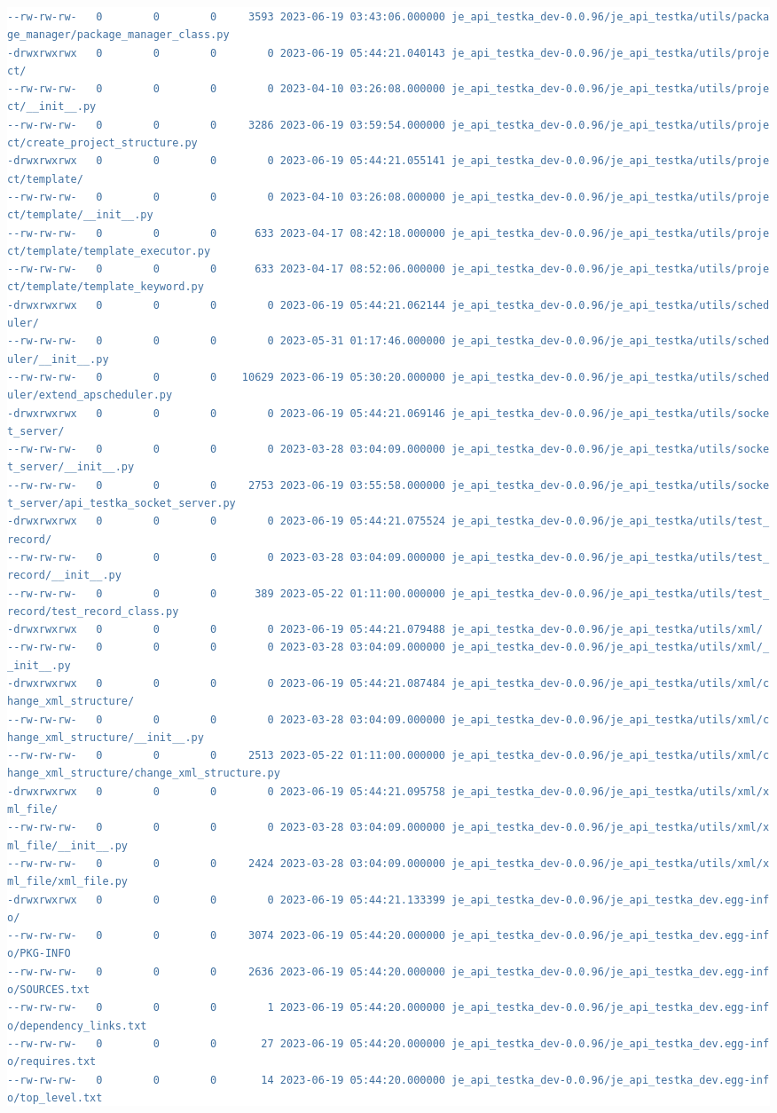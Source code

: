 ```diff
--rw-rw-rw-   0        0        0     3593 2023-06-19 03:43:06.000000 je_api_testka_dev-0.0.96/je_api_testka/utils/package_manager/package_manager_class.py
-drwxrwxrwx   0        0        0        0 2023-06-19 05:44:21.040143 je_api_testka_dev-0.0.96/je_api_testka/utils/project/
--rw-rw-rw-   0        0        0        0 2023-04-10 03:26:08.000000 je_api_testka_dev-0.0.96/je_api_testka/utils/project/__init__.py
--rw-rw-rw-   0        0        0     3286 2023-06-19 03:59:54.000000 je_api_testka_dev-0.0.96/je_api_testka/utils/project/create_project_structure.py
-drwxrwxrwx   0        0        0        0 2023-06-19 05:44:21.055141 je_api_testka_dev-0.0.96/je_api_testka/utils/project/template/
--rw-rw-rw-   0        0        0        0 2023-04-10 03:26:08.000000 je_api_testka_dev-0.0.96/je_api_testka/utils/project/template/__init__.py
--rw-rw-rw-   0        0        0      633 2023-04-17 08:42:18.000000 je_api_testka_dev-0.0.96/je_api_testka/utils/project/template/template_executor.py
--rw-rw-rw-   0        0        0      633 2023-04-17 08:52:06.000000 je_api_testka_dev-0.0.96/je_api_testka/utils/project/template/template_keyword.py
-drwxrwxrwx   0        0        0        0 2023-06-19 05:44:21.062144 je_api_testka_dev-0.0.96/je_api_testka/utils/scheduler/
--rw-rw-rw-   0        0        0        0 2023-05-31 01:17:46.000000 je_api_testka_dev-0.0.96/je_api_testka/utils/scheduler/__init__.py
--rw-rw-rw-   0        0        0    10629 2023-06-19 05:30:20.000000 je_api_testka_dev-0.0.96/je_api_testka/utils/scheduler/extend_apscheduler.py
-drwxrwxrwx   0        0        0        0 2023-06-19 05:44:21.069146 je_api_testka_dev-0.0.96/je_api_testka/utils/socket_server/
--rw-rw-rw-   0        0        0        0 2023-03-28 03:04:09.000000 je_api_testka_dev-0.0.96/je_api_testka/utils/socket_server/__init__.py
--rw-rw-rw-   0        0        0     2753 2023-06-19 03:55:58.000000 je_api_testka_dev-0.0.96/je_api_testka/utils/socket_server/api_testka_socket_server.py
-drwxrwxrwx   0        0        0        0 2023-06-19 05:44:21.075524 je_api_testka_dev-0.0.96/je_api_testka/utils/test_record/
--rw-rw-rw-   0        0        0        0 2023-03-28 03:04:09.000000 je_api_testka_dev-0.0.96/je_api_testka/utils/test_record/__init__.py
--rw-rw-rw-   0        0        0      389 2023-05-22 01:11:00.000000 je_api_testka_dev-0.0.96/je_api_testka/utils/test_record/test_record_class.py
-drwxrwxrwx   0        0        0        0 2023-06-19 05:44:21.079488 je_api_testka_dev-0.0.96/je_api_testka/utils/xml/
--rw-rw-rw-   0        0        0        0 2023-03-28 03:04:09.000000 je_api_testka_dev-0.0.96/je_api_testka/utils/xml/__init__.py
-drwxrwxrwx   0        0        0        0 2023-06-19 05:44:21.087484 je_api_testka_dev-0.0.96/je_api_testka/utils/xml/change_xml_structure/
--rw-rw-rw-   0        0        0        0 2023-03-28 03:04:09.000000 je_api_testka_dev-0.0.96/je_api_testka/utils/xml/change_xml_structure/__init__.py
--rw-rw-rw-   0        0        0     2513 2023-05-22 01:11:00.000000 je_api_testka_dev-0.0.96/je_api_testka/utils/xml/change_xml_structure/change_xml_structure.py
-drwxrwxrwx   0        0        0        0 2023-06-19 05:44:21.095758 je_api_testka_dev-0.0.96/je_api_testka/utils/xml/xml_file/
--rw-rw-rw-   0        0        0        0 2023-03-28 03:04:09.000000 je_api_testka_dev-0.0.96/je_api_testka/utils/xml/xml_file/__init__.py
--rw-rw-rw-   0        0        0     2424 2023-03-28 03:04:09.000000 je_api_testka_dev-0.0.96/je_api_testka/utils/xml/xml_file/xml_file.py
-drwxrwxrwx   0        0        0        0 2023-06-19 05:44:21.133399 je_api_testka_dev-0.0.96/je_api_testka_dev.egg-info/
--rw-rw-rw-   0        0        0     3074 2023-06-19 05:44:20.000000 je_api_testka_dev-0.0.96/je_api_testka_dev.egg-info/PKG-INFO
--rw-rw-rw-   0        0        0     2636 2023-06-19 05:44:20.000000 je_api_testka_dev-0.0.96/je_api_testka_dev.egg-info/SOURCES.txt
--rw-rw-rw-   0        0        0        1 2023-06-19 05:44:20.000000 je_api_testka_dev-0.0.96/je_api_testka_dev.egg-info/dependency_links.txt
--rw-rw-rw-   0        0        0       27 2023-06-19 05:44:20.000000 je_api_testka_dev-0.0.96/je_api_testka_dev.egg-info/requires.txt
--rw-rw-rw-   0        0        0       14 2023-06-19 05:44:20.000000 je_api_testka_dev-0.0.96/je_api_testka_dev.egg-info/top_level.txt
```